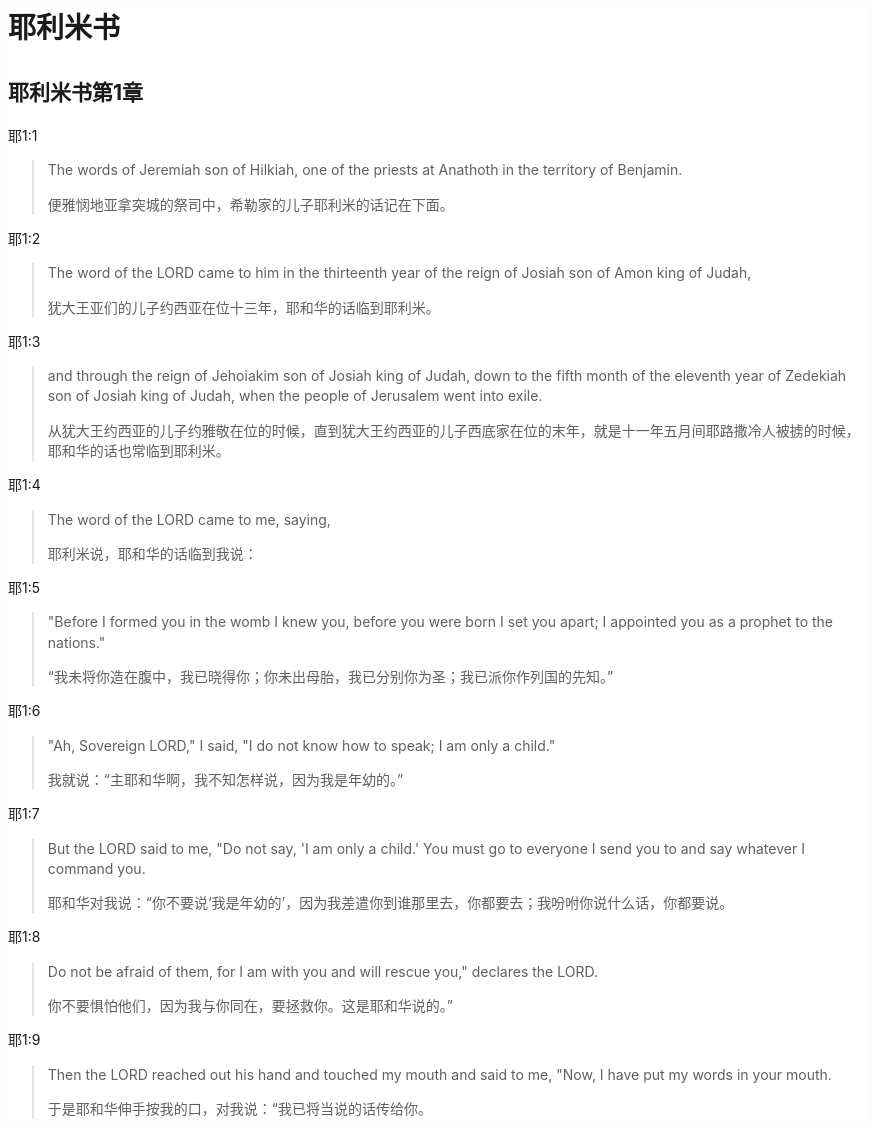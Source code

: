 # 耶利米书
## 耶利米书第1章
耶1:1
> The words of Jeremiah son of Hilkiah, one of the priests at Anathoth in the territory of Benjamin.
>
> 便雅悯地亚拿突城的祭司中，希勒家的儿子耶利米的话记在下面。


耶1:2
> The word of the LORD came to him in the thirteenth year of the reign of Josiah son of Amon king of Judah,
>
> 犹大王亚们的儿子约西亚在位十三年，耶和华的话临到耶利米。


耶1:3
> and through the reign of Jehoiakim son of Josiah king of Judah, down to the fifth month of the eleventh year of Zedekiah son of Josiah king of Judah, when the people of Jerusalem went into exile.
>
> 从犹大王约西亚的儿子约雅敬在位的时候，直到犹大王约西亚的儿子西底家在位的末年，就是十一年五月间耶路撒冷人被掳的时候，耶和华的话也常临到耶利米。


耶1:4
> The word of the LORD came to me, saying,
>
> 耶利米说，耶和华的话临到我说：


耶1:5
> "Before I formed you in the womb I knew you, before you were born I set you apart; I appointed you as a prophet to the nations."
>
> “我未将你造在腹中，我已晓得你；你未出母胎，我已分别你为圣；我已派你作列国的先知。”


耶1:6
> "Ah, Sovereign LORD," I said, "I do not know how to speak; I am only a child."
>
> 我就说：“主耶和华啊，我不知怎样说，因为我是年幼的。”


耶1:7
> But the LORD said to me, "Do not say, 'I am only a child.' You must go to everyone I send you to and say whatever I command you.
>
> 耶和华对我说：“你不要说‘我是年幼的’，因为我差遣你到谁那里去，你都要去；我吩咐你说什么话，你都要说。


耶1:8
> Do not be afraid of them, for I am with you and will rescue you," declares the LORD.
>
> 你不要惧怕他们，因为我与你同在，要拯救你。这是耶和华说的。”


耶1:9
> Then the LORD reached out his hand and touched my mouth and said to me, "Now, I have put my words in your mouth.
>
> 于是耶和华伸手按我的口，对我说：“我已将当说的话传给你。
